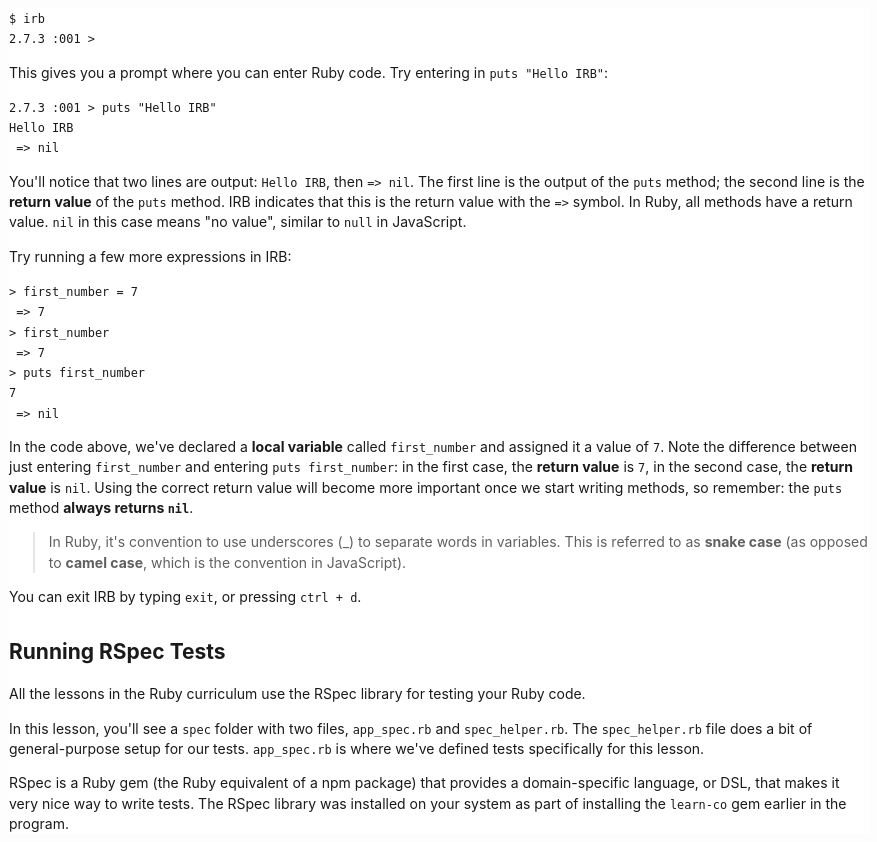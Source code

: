 ```console
$ irb
2.7.3 :001 >
```

This gives you a prompt where you can enter Ruby code. Try entering in
`puts "Hello IRB"`:

```console
2.7.3 :001 > puts "Hello IRB"
Hello IRB
 => nil
```

You'll notice that two lines are output: `Hello IRB`, then `=> nil`. The first
line is the output of the `puts` method; the second line is the **return value**
of the `puts` method. IRB indicates that this is the return value with the `=>`
symbol. In Ruby, all methods have a return value. `nil` in this case means "no
value", similar to `null` in JavaScript.

Try running a few more expressions in IRB:

```console
> first_number = 7
 => 7
> first_number
 => 7
> puts first_number
7
 => nil
```

In the code above, we've declared a **local variable** called `first_number` and
assigned it a value of `7`. Note the difference between just entering
`first_number` and entering `puts first_number`: in the first case, the **return
value** is `7`, in the second case, the **return value** is `nil`. Using the
correct return value will become more important once we start writing methods,
so remember: the `puts` method **always returns `nil`**.

> In Ruby, it's convention to use underscores (\_) to separate words in
> variables. This is referred to as **snake case** (as opposed to **camel
> case**, which is the convention in JavaScript).

You can exit IRB by typing `exit`, or pressing `ctrl + d`.

## Running RSpec Tests

All the lessons in the Ruby curriculum use the RSpec library for testing your
Ruby code.

In this lesson, you'll see a `spec` folder with two files, `app_spec.rb` and
`spec_helper.rb`. The `spec_helper.rb` file does a bit of general-purpose setup
for our tests. `app_spec.rb` is where we've defined tests specifically for this
lesson.

RSpec is a Ruby gem (the Ruby equivalent of a npm package) that provides a
domain-specific language, or DSL, that makes it very nice way to write tests.
The RSpec library was installed on your system as part of installing the
`learn-co` gem earlier in the program.
